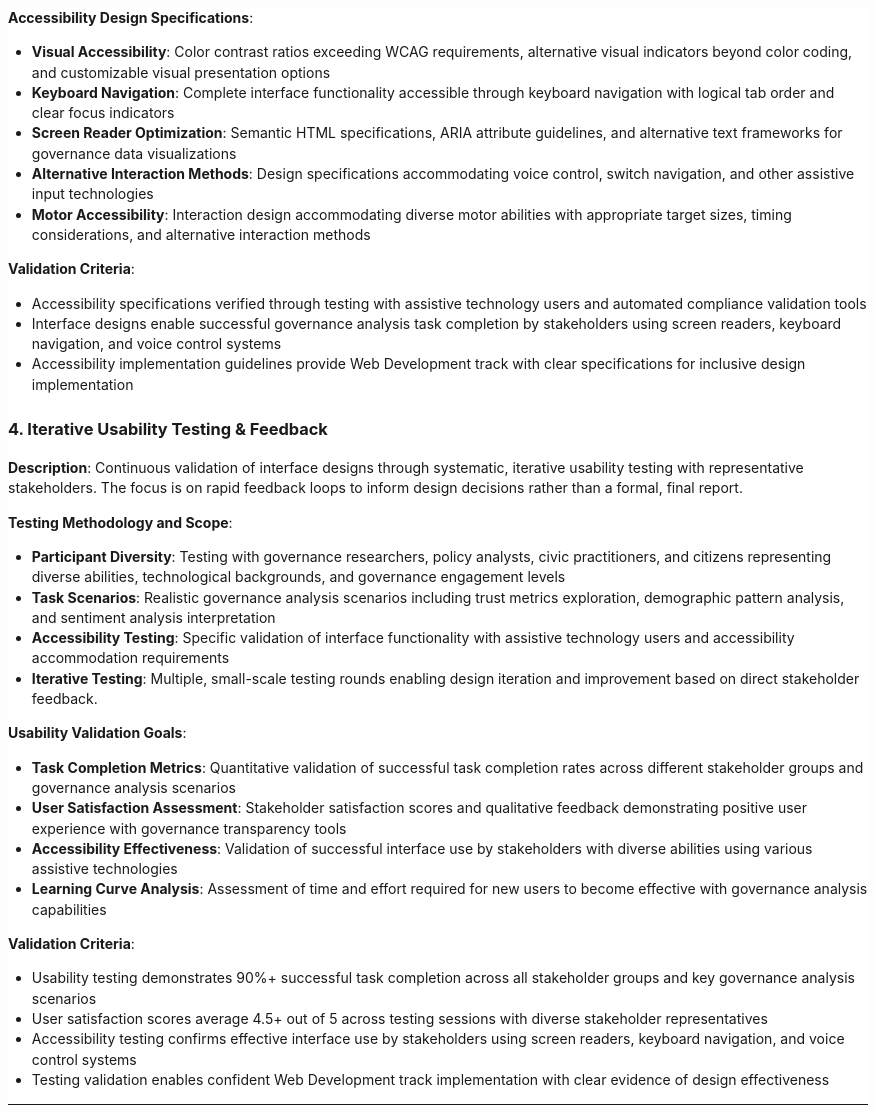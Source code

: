 **Accessibility Design Specifications**:

- **Visual Accessibility**: Color contrast ratios exceeding WCAG requirements, alternative visual indicators beyond color coding, and customizable visual presentation options
- **Keyboard Navigation**: Complete interface functionality accessible through keyboard navigation with logical tab order and clear focus indicators
- **Screen Reader Optimization**: Semantic HTML specifications, ARIA attribute guidelines, and alternative text frameworks for governance data visualizations
- **Alternative Interaction Methods**: Design specifications accommodating voice control, switch navigation, and other assistive input technologies
- **Motor Accessibility**: Interaction design accommodating diverse motor abilities with appropriate target sizes, timing considerations, and alternative interaction methods

**Validation Criteria**:

- Accessibility specifications verified through testing with assistive technology users and automated compliance validation tools
- Interface designs enable successful governance analysis task completion by stakeholders using screen readers, keyboard navigation, and voice control systems
- Accessibility implementation guidelines provide Web Development track with clear specifications for inclusive design implementation

### 4. Iterative Usability Testing & Feedback

**Description**: Continuous validation of interface designs through systematic, iterative usability testing with representative stakeholders. The focus is on rapid feedback loops to inform design decisions rather than a formal, final report.

**Testing Methodology and Scope**:

- **Participant Diversity**: Testing with governance researchers, policy analysts, civic practitioners, and citizens representing diverse abilities, technological backgrounds, and governance engagement levels
- **Task Scenarios**: Realistic governance analysis scenarios including trust metrics exploration, demographic pattern analysis, and sentiment analysis interpretation
- **Accessibility Testing**: Specific validation of interface functionality with assistive technology users and accessibility accommodation requirements
- **Iterative Testing**: Multiple, small-scale testing rounds enabling design iteration and improvement based on direct stakeholder feedback.

**Usability Validation Goals**:

- **Task Completion Metrics**: Quantitative validation of successful task completion rates across different stakeholder groups and governance analysis scenarios
- **User Satisfaction Assessment**: Stakeholder satisfaction scores and qualitative feedback demonstrating positive user experience with governance transparency tools
- **Accessibility Effectiveness**: Validation of successful interface use by stakeholders with diverse abilities using various assistive technologies
- **Learning Curve Analysis**: Assessment of time and effort required for new users to become effective with governance analysis capabilities

**Validation Criteria**:

- Usability testing demonstrates 90%+ successful task completion across all stakeholder groups and key governance analysis scenarios
- User satisfaction scores average 4.5+ out of 5 across testing sessions with diverse stakeholder representatives
- Accessibility testing confirms effective interface use by stakeholders using screen readers, keyboard navigation, and voice control systems
- Testing validation enables confident Web Development track implementation with clear evidence of design effectiveness

---